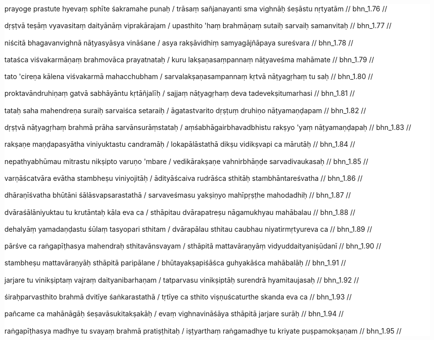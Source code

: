 prayoge prastute hyevaṃ sphīte śakramahe punaḥ /
trāsaṃ sañjanayanti sma vighnāḥ śeṣāstu nṛtyatām // bhn_1.76 //

dṛṣṭvā teṣāṃ vyavasitaṃ daityānāṃ viprakārajam /
upasthito 'haṃ brahmāṇaṃ sutaiḥ sarvaiḥ samanvitaḥ // bhn_1.77 //

niścitā bhagavanvighnā nāṭyasyāsya vināśane /
asya rakṣāvidhiṃ samyagājñāpaya sureśvara // bhn_1.78 //

tataśca viśvakarmāṇaṃ brahmovāca prayatnataḥ /
kuru lakṣaṇasaṃpannaṃ nāṭyaveśma mahāmate // bhn_1.79 //

tato 'cireṇa kālena viśvakarmā mahacchubham /
sarvalakṣaṇasampannaṃ kṛtvā nāṭyagṛhaṃ tu saḥ // bhn_1.80 //

proktavāndruhiṇaṃ gatvā sabhāyāntu kṛtāñjalīḥ /
sajjaṃ nāṭyagṛhaṃ deva tadevekṣitumarhasi // bhn_1.81 //

tataḥ saha mahendreṇa suraiḥ sarvaiśca setaraiḥ /
āgatastvarito dṛṣṭuṃ druhiṇo nāṭyamaṇḍapam // bhn_1.82 //

dṛṣṭvā nāṭyagṛhaṃ brahmā prāha sarvānsurāṃstataḥ /
aṃśabhāgairbhavadbhistu rakṣyo 'yaṃ nāṭyamaṇḍapaḥ // bhn_1.83 //

rakṣaṇe maṇḍapasyātha viniyuktastu candramāḥ /
lokapālāstathā dikṣu vidikṣvapi ca mārutāḥ // bhn_1.84 //

nepathyabhūmau mitrastu nikṣipto varuṇo 'mbare /
vedikārakṣaṇe vahnirbhāṇḍe sarvadivaukasaḥ // bhn_1.85 //

varṇāścatvāra evātha stambheṣu viniyojitāḥ /
ādityāścaiva rudrāśca sthitāḥ stambhāntareśvatha // bhn_1.86 //

dhāraṇīśvatha bhūtāni śālāsvapsarastathā /
sarvaveśmasu yakṣiṇyo mahīpṛṣṭhe mahodadhiḥ // bhn_1.87 //

dvāraśālāniyuktau tu krutāntaḥ kāla eva ca /
sthāpitau dvārapatreṣu nāgamukhyau mahābalau // bhn_1.88 //

dehalyāṃ yamadaṇḍastu śūlaṃ tasyopari sthitam /
dvārapālau sthitau caubhau niyatirmṛtyureva ca // bhn_1.89 //

pārśve ca raṅgapīṭhasya mahendraḥ sthitavānsvayam /
sthāpitā mattavāraṇyāṃ vidyuddaityaniṣūdanī // bhn_1.90 //

stambheṣu mattavāraṇyāḥ sthāpitā paripālane /
bhūtayakṣapiśāśca guhyakāśca mahābalāḥ // bhn_1.91 //

jarjare tu vinikṣiptaṃ vajraṃ daityanibarhaṇam /
tatparvasu vinikṣiptāḥ surendrā hyamitaujasaḥ // bhn_1.92 //

śiraḥparvasthito brahmā dvitīye śaṅkarastathā /
tṛtīye ca sthito viṣṇuścaturthe skanda eva ca // bhn_1.93 //

pañcame ca mahānāgāḥ śeṣavāsukitakṣakāḥ /
evaṃ vighnavināśāya sthāpitā jarjare surāḥ // bhn_1.94 //

raṅgapīṭhasya madhye tu svayaṃ brahmā pratiṣṭhitaḥ /
iṣṭyarthaṃ raṅgamadhye tu kriyate puṣpamokṣaṇam // bhn_1.95 //
